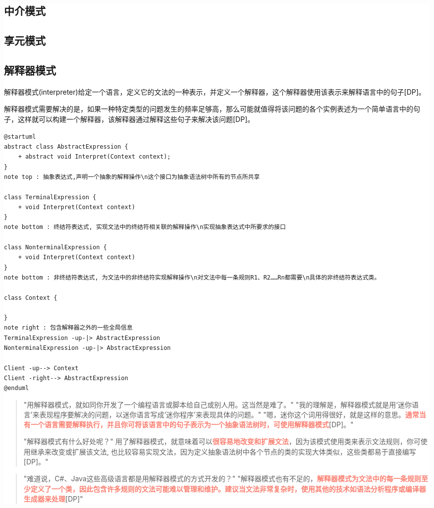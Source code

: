 ## 中介模式



## 享元模式

## 解释器模式

解释器模式(interpreter)给定一个语言，定义它的文法的一种表示，并定义一个解释器，这个解释器使用该表示来解释语言中的句子[DP]。

解释器模式需要解决的是，如果一种特定类型的问题发生的频率足够高，那么可能就值得将该问题的各个实例表述为一个简单语言中的句子，这样就可以构建一个解释器，该解释器通过解释这些句子来解决该问题[DP]。

```plantuml
@startuml
abstract class AbstractExpression {
    + abstract void Interpret(Context context);
}
note top : 抽象表达式,声明一个抽象的解释操作\n这个接口为抽象语法树中所有的节点所共享

class TerminalExpression {
    + void Interpret(Context context)
}
note bottom : 终结符表达式, 实现文法中的终结符相关联的解释操作\n实现抽象表达式中所要求的接口

class NonterminalExpression {
    + void Interpret(Context context)
}
note bottom : 非终结符表达式, 为文法中的非终结符实现解释操作\n对文法中每一条规则R1、R2……Rn都需要\n具体的非终结符表达式类。

class Context {

}
note right : 包含解释器之外的一些全局信息
TerminalExpression -up-|> AbstractExpression
NonterminalExpression -up-|> AbstractExpression

Client -up--> Context
Client -right--> AbstractExpression
@enduml
```

> "用解释器模式，就如同你开发了一个编程语言或脚本给自己或别人用。这当然是难了。"
> "我的理解是，解释器模式就是用‘迷你语言’来表现程序要解决的问题，以迷你语言写成‘迷你程序’来表现具体的问题。"
> "嗯，迷你这个词用得很好，就是这样的意思。<b><font color=FA8072>通常当有一个语言需要解释执行，并且你可将该语言中的句子表示为一个抽象语法树时，可使用解释器模式</font></b>[DP]。"
> 
> "解释器模式有什么好处呢？"
> 用了解释器模式，就意味着可以<b><font color=FA8072>很容易地改变和扩展文法</font></b>，因为该模式使用类来表示文法规则，你可使用继承来改变或扩展该文法, 也比较容易实现文法，因为定义抽象语法树中各个节点的类的实现大体类似，这些类都易于直接编写[DP]。"


> "难道说，C#、Java这些高级语言都是用解释器模式的方式开发的？"
> "解释器模式也有不足的，<b><font color=FA8072>解释器模式为文法中的每一条规则至少定义了一个类，因此包含许多规则的文法可能难以管理和维护。建议当文法非常复杂时，使用其他的技术如语法分析程序或编译器生成器来处理</font></b>[DP]"
